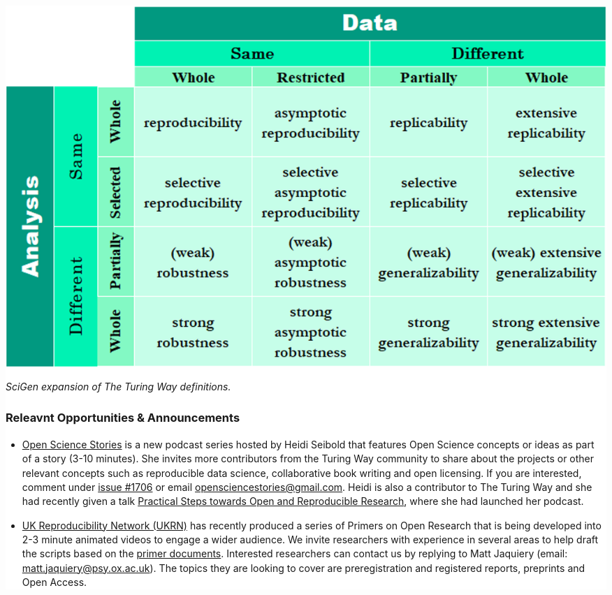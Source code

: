 ![Note that data can be partially the same and partially different at the same time (say, half the same, and half different). Strictly speaking, in such cases, the difference “absorbs” the classification, leaving the data simply “partially different.” The same can be said about the analysis: if only some procedures are selected, and part of these are different, it is a partially different analysis. Hence, a revised version of The Turing Way definition can be summarized in Table 2.](images/2021-02-scigen-repro-def-5.png)

*SciGen expansion of The Turing Way definitions.*

### Releavnt Opportunities & Announcements

- [Open Science Stories](https://anchor.fm/opensciencestories) is a new podcast series hosted by Heidi Seibold that features Open Science concepts or ideas as part of a story (3-10 minutes). 
She invites more contributors from the Turing Way community to share about the projects or other relevant concepts such as reproducible data science, collaborative book writing and open licensing.
If you are interested, comment under [issue #1706](https://github.com/alan-turing-institute/the-turing-way/issues/1706) or email [opensciencestories@gmail.com](maileto:opensciencestories@gmail.com).
Heidi is also a contributor to The Turing Way and she had recently given a talk [Practical Steps towards Open and Reproducible Research](https://docs.google.com/presentation/d/1eVcmuqAUCkd9mP2XnD89XIMlu6YhYE-fBqIriag1fqk/edit#slide=id.g9af0d2f885_0_283), where she had launched her podcast.

- [UK Reproducibility Network (UKRN)](https://www.ukrn.org) has recently produced a series of Primers on Open Research that is being developed into 2-3 minute animated videos to engage a wider audience.
We invite researchers with experience in several areas to help draft the scripts based on the [primer documents](https://www.ukrn.org/primers/). 
Interested researchers can contact us by replying to Matt Jaquiery (email: matt.jaquiery@psy.ox.ac.uk).
The topics they are looking to cover are preregistration and registered reports, preprints and Open Access.
